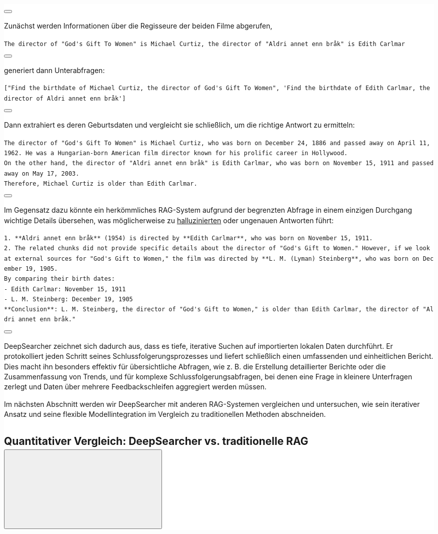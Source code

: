 <button class="copy-code-btn"></button></code></pre>
<p>Zunächst werden Informationen über die Regisseure der beiden Filme abgerufen,</p>
<pre><code translate="no">The director of <span class="hljs-string">&quot;God&#x27;s Gift To Women&quot;</span> <span class="hljs-keyword">is</span> Michael Curtiz, the director of <span class="hljs-string">&quot;Aldri annet enn bråk&quot;</span> <span class="hljs-keyword">is</span> Edith Carlmar
<button class="copy-code-btn"></button></code></pre>
<p>generiert dann Unterabfragen:</p>
<pre><code translate="no">[<span class="hljs-string">&quot;Find the birthdate of Michael Curtiz, the director of God&#x27;s Gift To Women&quot;</span>, <span class="hljs-string">&#x27;Find the birthdate of Edith Carlmar, the director of Aldri annet enn bråk&#x27;</span>]
<button class="copy-code-btn"></button></code></pre>
<p>Dann extrahiert es deren Geburtsdaten und vergleicht sie schließlich, um die richtige Antwort zu ermitteln:</p>
<pre><code translate="no">The director of <span class="hljs-string">&quot;God&#x27;s Gift To Women&quot;</span> <span class="hljs-keyword">is</span> Michael Curtiz, who was born <span class="hljs-keyword">on</span> December <span class="hljs-number">24</span>, <span class="hljs-number">1886</span> <span class="hljs-keyword">and</span> passed away <span class="hljs-keyword">on</span> April <span class="hljs-number">11</span>, <span class="hljs-number">1962.</span> He was a Hungarian-born American film director known <span class="hljs-keyword">for</span> his prolific career <span class="hljs-keyword">in</span> Hollywood.
On the other hand, the director of <span class="hljs-string">&quot;Aldri annet enn bråk&quot;</span> <span class="hljs-keyword">is</span> Edith Carlmar, who was born <span class="hljs-keyword">on</span> November <span class="hljs-number">15</span>, <span class="hljs-number">1911</span> <span class="hljs-keyword">and</span> passed away <span class="hljs-keyword">on</span> May <span class="hljs-number">17</span>, <span class="hljs-number">2003.</span>
Therefore, Michael Curtiz <span class="hljs-keyword">is</span> older than Edith Carlmar.
<button class="copy-code-btn"></button></code></pre>
<p>Im Gegensatz dazu könnte ein herkömmliches RAG-System aufgrund der begrenzten Abfrage in einem einzigen Durchgang wichtige Details übersehen, was möglicherweise zu <a href="https://zilliz.com/blog/decoding-llm-hallucinations-deep-dive-into-llm-errors">halluzinierten</a> oder ungenauen Antworten führt:</p>
<pre><code translate="no"><span class="hljs-number">1.</span> **Aldri annet enn bråk** (<span class="hljs-number">1954</span>) <span class="hljs-keyword">is</span> directed <span class="hljs-keyword">by</span> **Edith Carlmar**, who was born <span class="hljs-keyword">on</span> November <span class="hljs-number">15</span>, <span class="hljs-number">1911.</span>
<span class="hljs-number">2.</span> The related chunks did <span class="hljs-keyword">not</span> provide specific details about the director of <span class="hljs-string">&quot;God&#x27;s Gift to Women.&quot;</span> However, <span class="hljs-keyword">if</span> we look at external sources <span class="hljs-keyword">for</span> <span class="hljs-string">&quot;God&#x27;s Gift to Women,&quot;</span> the film was directed <span class="hljs-keyword">by</span> **L. M. (Lyman) Steinberg**, who was born <span class="hljs-keyword">on</span> December <span class="hljs-number">19</span>, <span class="hljs-number">1905.</span>
By comparing their birth dates:
- Edith Carlmar: November <span class="hljs-number">15</span>, <span class="hljs-number">1911</span>
- L. M. Steinberg: December <span class="hljs-number">19</span>, <span class="hljs-number">1905</span>
**Conclusion**: L. M. Steinberg, the director of <span class="hljs-string">&quot;God&#x27;s Gift to Women,&quot;</span> <span class="hljs-keyword">is</span> older than Edith Carlmar, the director of <span class="hljs-string">&quot;Aldri annet enn bråk.&quot;</span>
<button class="copy-code-btn"></button></code></pre>
<p>DeepSearcher zeichnet sich dadurch aus, dass es tiefe, iterative Suchen auf importierten lokalen Daten durchführt. Er protokolliert jeden Schritt seines Schlussfolgerungsprozesses und liefert schließlich einen umfassenden und einheitlichen Bericht. Dies macht ihn besonders effektiv für übersichtliche Abfragen, wie z. B. die Erstellung detaillierter Berichte oder die Zusammenfassung von Trends, und für komplexe Schlussfolgerungsabfragen, bei denen eine Frage in kleinere Unterfragen zerlegt und Daten über mehrere Feedbackschleifen aggregiert werden müssen.</p>
<p>Im nächsten Abschnitt werden wir DeepSearcher mit anderen RAG-Systemen vergleichen und untersuchen, wie sein iterativer Ansatz und seine flexible Modellintegration im Vergleich zu traditionellen Methoden abschneiden.</p>
<h2 id="Quantitative-Comparison-DeepSearcher-vs-Traditional-RAG" class="common-anchor-header">Quantitativer Vergleich: DeepSearcher vs. traditionelle RAG<button data-href="#Quantitative-Comparison-DeepSearcher-vs-Traditional-RAG" class="anchor-icon" translate="no">
      <svg translate="no"